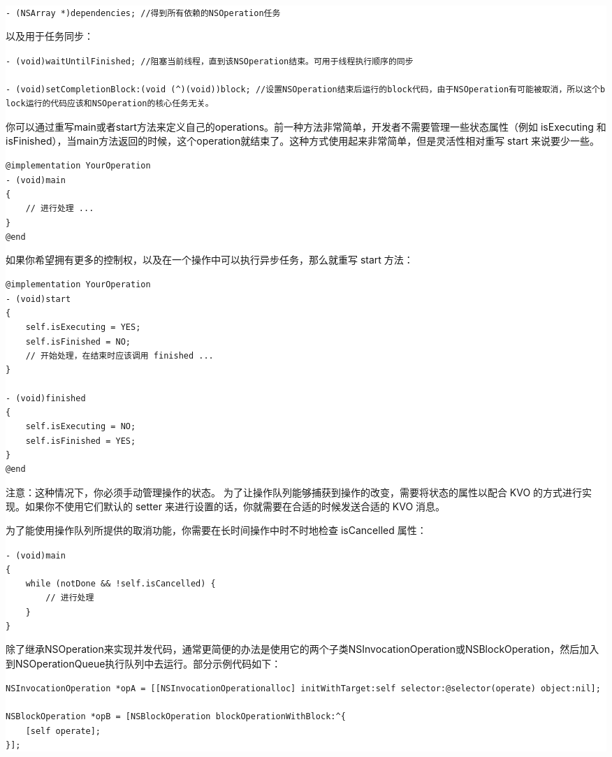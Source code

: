	- (NSArray *)dependencies; //得到所有依赖的NSOperation任务

以及用于任务同步：

	- (void)waitUntilFinished; //阻塞当前线程，直到该NSOperation结束。可用于线程执行顺序的同步

	- (void)setCompletionBlock:(void (^)(void))block; //设置NSOperation结束后运行的block代码，由于NSOperation有可能被取消，所以这个block运行的代码应该和NSOperation的核心任务无关。

你可以通过重写main或者start方法来定义自己的operations。前一种方法非常简单，开发者不需要管理一些状态属性（例如 isExecuting 和 isFinished），当main方法返回的时候，这个operation就结束了。这种方式使用起来非常简单，但是灵活性相对重写 start 来说要少一些。

	@implementation YourOperation
    - (void)main
    {
        // 进行处理 ...
    }
	@end

如果你希望拥有更多的控制权，以及在一个操作中可以执行异步任务，那么就重写 start 方法：

	@implementation YourOperation
    - (void)start
    {
        self.isExecuting = YES;
        self.isFinished = NO;
        // 开始处理，在结束时应该调用 finished ...
    }

    - (void)finished
    {
        self.isExecuting = NO;
        self.isFinished = YES;
    }
	@end
	
注意：这种情况下，你必须手动管理操作的状态。 为了让操作队列能够捕获到操作的改变，需要将状态的属性以配合 KVO 的方式进行实现。如果你不使用它们默认的 setter 来进行设置的话，你就需要在合适的时候发送合适的 KVO 消息。

为了能使用操作队列所提供的取消功能，你需要在长时间操作中时不时地检查 isCancelled 属性：

	- (void)main
	{
    	while (notDone && !self.isCancelled) {
        	// 进行处理
    	}
	}

除了继承NSOperation来实现并发代码，通常更简便的办法是使用它的两个子类NSInvocationOperation或NSBlockOperation，然后加入到NSOperationQueue执行队列中去运行。部分示例代码如下：

    NSInvocationOperation *opA = [[NSInvocationOperationalloc] initWithTarget:self selector:@selector(operate) object:nil];
    
    NSBlockOperation *opB = [NSBlockOperation blockOperationWithBlock:^{
        [self operate];
    }];
    

[1]: http://baike.baidu.com/view/974776.htm?fr=aladdin
[2]: https://developer.apple.com/library/ios/documentation/Cocoa/Conceptual/Multithreading/AboutThreads/AboutThreads.html#//apple_ref/doc/uid/10000057i-CH6-SW2
[3]: https://developer.apple.com/library/ios/documentation/General/Conceptual/ConcurrencyProgrammingGuide/GCDWorkQueues/GCDWorkQueues.html#//apple_ref/doc/uid/TP40008091-CH103-SW1
[4]: http://stackoverflow.com/questions/10643797/wait-until-multiple-operations-executed-including-completion-block-afnetworki/10644282#10644282
[5]: http://www.cnblogs.com/sunfrog/tag/ios/
[6]: http://www.cnblogs.com/tangbinblog/archive/2012/12/07/2807088.html
[7]: http://bluevt.org/?p=209
[8]: http://objccn.io/issue-2-1/